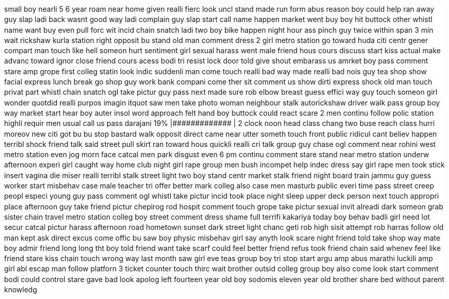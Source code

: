 small boy nearli 5 6 year roam near home given realli fierc look uncl stand made run form abus reason boy could help ran away
guy slap ladi back wasnt good way ladi complain guy slap start call name
happen market went buy boy hit buttock other whistl name want buy even pull forc
wit incid chain snatch ladi two boy bike happen night hour
ass pinch guy twice within span 3 min wait rickshaw kurla station right opposit bu stand
old man comment dress
2 girl metro station go toward huda citi centr gener compart man touch like hell someon hurt sentiment girl
sexual harass went male friend hous cours discuss start kiss actual make advanc toward ignor close friend cours acess bodi tri resist lock door told give shout embarass us
amrket boy pass comment
stare amp grope
first colleg statin look indic suddenli man come touch realli bad way made realli bad nois
guy tea shop show facial express lunch break go shop guy work bank compani come ther sit comment us show dirti express
shock old man touch privat part
whistl chain snatch ogl take pictur
guy pass next made sure rob elbow breast guess effici way guy touch someon girl wonder quotdid realli purpos imagin itquot
saw men take photo woman neighbour
stalk autorickshaw driver
walk pass group boy way market start hear boy auter insol word approach felt hand boy buttock could react scare
2 men continu follow polic station highli requir
men usual call us pass darajani
 19% |#############                                                           |
2 clock noon head class chang two buse reach class hurri moreov new citi got bu bu stop bastard walk opposit direct came near utter someth touch front public ridicul cant believ happen terribl shock
friend talk said street pull skirt ran toward hous quickli realli cri talk
group guy chase ogl
comment near rohini west metro station even
jog morn face catcal men park disgust
even 6 pm
continu comment stare stand near metro station underw afternoon
experi girl caught way home club night girl rape group men bush incompet help indec dress say girl rape men took stick insert vagina die miser
realli terribl
stalk street light
two boy stand centr market stalk friend
night board train jammu guy guess worker start misbehav
case male teacher tri offer better mark colleg also case men masturb public
everi time pass street creep peopl especi young guy pass comment ogl whistl take pictur
incid took place night sleep upper deck person next touch appropri place
afternoon guy take friend pictur
chepirog rod hospit
comment touch grope take pictur sexual invit
alreadi dark someon grab sister chain
travel metro station colleg boy street comment dress shame full terrifi
kakariya today boy behav badli girl need lot secur
catcal pictur
harass afternoon
road hometown sunset dark street light chanc geti rob high sisit attempt rob harras
follow old man kept ask direct excus
come offic bu saw boy physic misbehav girl say anyth look scare
night friend told take shop way mate boy admir friend long long tht boy told friend want take scarf could feel better friend refus took friend chain said whenev feel like friend stare kiss chain
touch wrong way
last month saw girl eve teas group boy tri stop start argu amp abus marathi luckili amp girl abl escap
man follow platforn 3 ticket counter touch thirc
wait brother outsid colleg group boy also come look start comment bodi could control stare gave bad look apolog left
fourteen year old boy sodomis eleven year old brother share bed without parent knowledg